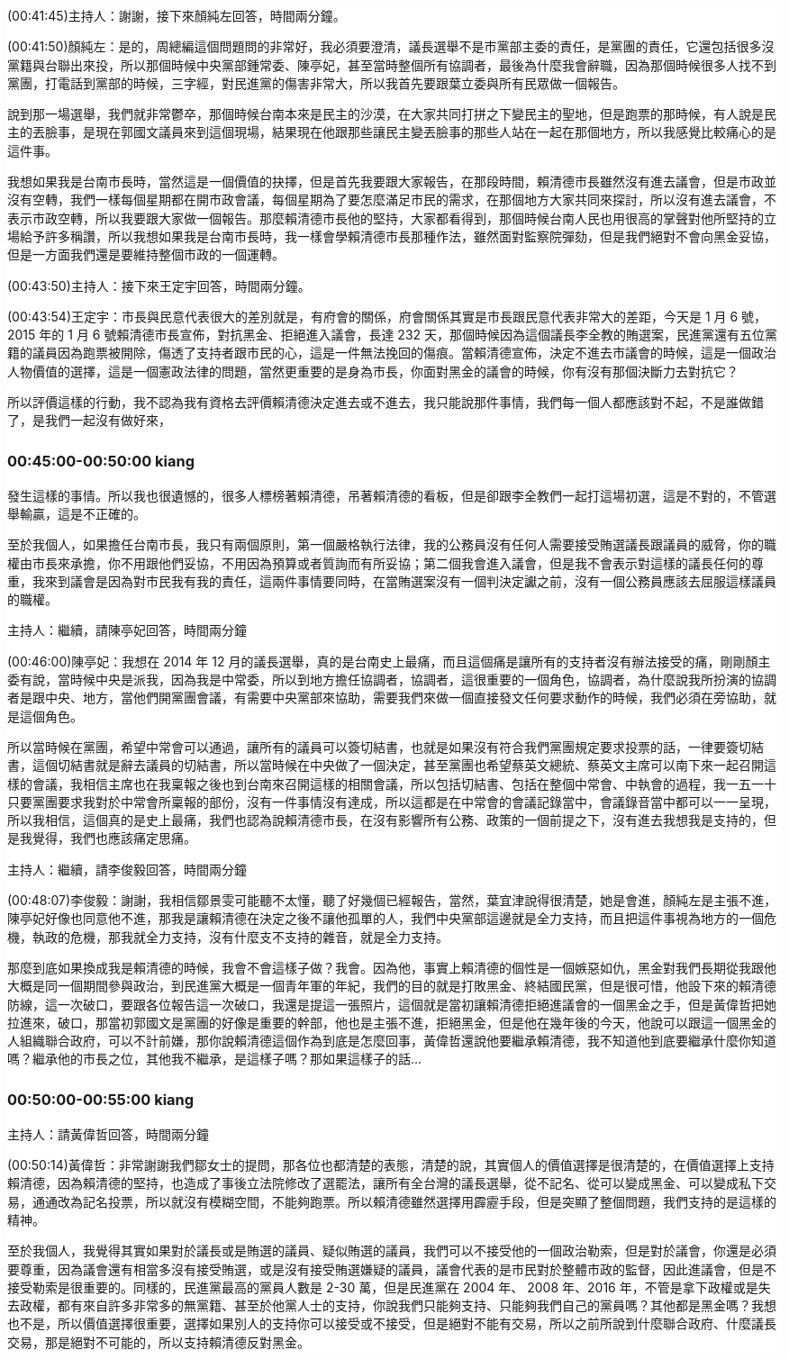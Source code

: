 (00:41:45)主持人：謝謝，接下來顏純左回答，時間兩分鐘。

(00:41:50)顏純左：是的，周總編這個問題問的非常好，我必須要澄清，議長選舉不是市黨部主委的責任，是黨團的責任，它還包括很多沒黨籍與台聯出來投，所以那個時候中央黨部鍾常委、陳亭妃，甚至當時整個所有協調者，最後為什麼我會辭職，因為那個時候很多人找不到黨團，打電話到黨部的時候，三字經，對民進黨的傷害非常大，所以我首先要跟葉立委與所有民眾做一個報告。

說到那一場選舉，我們就非常鬱卒，那個時候台南本來是民主的沙漠，在大家共同打拼之下變民主的聖地，但是跑票的那時候，有人說是民主的丟臉事，是現在郭國文議員來到這個現場，結果現在他跟那些讓民主變丟臉事的那些人站在一起在那個地方，所以我感覺比較痛心的是這件事。

我想如果我是台南市長時，當然這是一個價值的抉擇，但是首先我要跟大家報告，在那段時間，賴清德市長雖然沒有進去議會，但是市政並沒有空轉，我們一樣每個星期都在開市政會議，每個星期為了要怎麼滿足市民的需求，在那個地方大家共同來探討，所以沒有進去議會，不表示市政空轉，所以我要跟大家做一個報告。那麼賴清德市長他的堅持，大家都看得到，那個時候台南人民也用很高的掌聲對他所堅持的立場給予許多稱讚，所以我想如果我是台南市長時，我一樣會學賴清德市長那種作法，雖然面對監察院彈劾，但是我們絕對不會向黑金妥協，但是一方面我們還是要維持整個市政的一個運轉。

(00:43:50)主持人：接下來王定宇回答，時間兩分鐘。

(00:43:54)王定宇：市長與民意代表很大的差別就是，有府會的關係，府會關係其實是市長跟民意代表非常大的差距，今天是 1 月 6 號， 2015 年的 1 月 6 號賴清德市長宣佈，對抗黑金、拒絕進入議會，長達 232 天，那個時候因為這個議長李全教的賄選案，民進黨還有五位黨籍的議員因為跑票被開除，傷透了支持者跟市民的心，這是一件無法挽回的傷痕。當賴清德宣佈，決定不進去市議會的時候，這是一個政治人物價值的選擇，這是一個憲政法律的問題，當然更重要的是身為市長，你面對黑金的議會的時候，你有沒有那個決斷力去對抗它？

所以評價這樣的行動，我不認為我有資格去評價賴清德決定進去或不進去，我只能說那件事情，我們每一個人都應該對不起，不是誰做錯了，是我們一起沒有做好來，

### 00:45:00-00:50:00 kiang


發生這樣的事情。所以我也很遺憾的，很多人標榜著賴清德，吊著賴清德的看板，但是卻跟李全教們一起打這場初選，這是不對的，不管選舉輸贏，這是不正確的。

至於我個人，如果擔任台南市長，我只有兩個原則，第一個嚴格執行法律，我的公務員沒有任何人需要接受賄選議長跟議員的威脅，你的職權由市長來承擔，你不用跟他們妥協，不用因為預算或者質詢而有所妥協；第二個我會進入議會，但是我不會表示對這樣的議長任何的尊重，我來到議會是因為對市民我有我的責任，這兩件事情要同時，在當賄選案沒有一個判決定讞之前，沒有一個公務員應該去屈服這樣議員的職權。

主持人：繼續，請陳亭妃回答，時間兩分鐘

(00:46:00)陳亭妃：我想在 2014 年 12 月的議長選舉，真的是台南史上最痛，而且這個痛是讓所有的支持者沒有辦法接受的痛，剛剛顏主委有說，當時候中央是派我，因為我是中常委，所以到地方擔任協調者，協調者，這很重要的一個角色，協調者，為什麼說我所扮演的協調者是跟中央、地方，當他們開黨團會議，有需要中央黨部來協助，需要我們來做一個直接發文任何要求動作的時候，我們必須在旁協助，就是這個角色。

所以當時候在黨團，希望中常會可以通過，讓所有的議員可以簽切結書，也就是如果沒有符合我們黨團規定要求投票的話，一律要簽切結書，這個切結書就是辭去議員的切結書，所以當時候在中央做了一個決定，甚至黨團也希望蔡英文總統、蔡英文主席可以南下來一起召開這樣的會議，我相信主席也在我稟報之後也到台南來召開這樣的相關會議，所以包括切結書、包括在整個中常會、中執會的過程，我一五一十只要黨團要求我對於中常會所稟報的部份，沒有一件事情沒有達成，所以這都是在中常會的會議記錄當中，會議錄音當中都可以一一呈現，所以我相信，這個真的是史上最痛，我們也認為說賴清德市長，在沒有影響所有公務、政策的一個前提之下，沒有進去我想我是支持的，但是我覺得，我們也應該痛定思痛。

主持人：繼續，請李俊毅回答，時間兩分鐘

(00:48:07)李俊毅：謝謝，我相信鄒景雯可能聽不太懂，聽了好幾個已經報告，當然，葉宜津說得很清楚，她是會進，顏純左是主張不進，陳亭妃好像也同意他不進，那我是讓賴清德在決定之後不讓他孤單的人，我們中央黨部這邊就是全力支持，而且把這件事視為地方的一個危機，執政的危機，那我就全力支持，沒有什麼支不支持的雜音，就是全力支持。

那麼到底如果換成我是賴清德的時候，我會不會這樣子做？我會。因為他，事實上賴清德的個性是一個嫉惡如仇，黑金對我們長期從我跟他大概是同一個期間參與政治，到民進黨大概是一個青年軍的年紀，我們的目的就是打敗黑金、終結國民黨，但是很可惜，他設下來的賴清德防線，這一次破口，要跟各位報告這一次破口，我還是提這一張照片，這個就是當初讓賴清德拒絕進議會的一個黑金之手，但是黃偉哲把她拉進來，破口，那當初郭國文是黨團的好像是重要的幹部，他也是主張不進，拒絕黑金，但是他在幾年後的今天，他說可以跟這一個黑金的人組織聯合政府，可以不計前嫌，那你說賴清德這個作為到底是怎麼回事，黃偉哲還說他要繼承賴清德，我不知道他到底要繼承什麼你知道嗎？繼承他的市長之位，其他我不繼承，是這樣子嗎？那如果這樣子的話...

### 00:50:00-00:55:00 kiang


主持人：請黃偉哲回答，時間兩分鐘

(00:50:14)黃偉哲：非常謝謝我們鄒女士的提問，那各位也都清楚的表態，清楚的說，其實個人的價值選擇是很清楚的，在價值選擇上支持賴清德，因為賴清德的堅持，也造成了事後立法院修改了選罷法，讓所有全台灣的議長選舉，從不記名、從可以變成黑金、可以變成私下交易，通通改為記名投票，所以就沒有模糊空間，不能夠跑票。所以賴清德雖然選擇用霹靂手段，但是突顯了整個問題，我們支持的是這樣的精神。

至於我個人，我覺得其實如果對於議長或是賄選的議員、疑似賄選的議員，我們可以不接受他的一個政治勒索，但是對於議會，你還是必須要尊重，因為議會還有相當多沒有接受賄選，或是沒有接受賄選嫌疑的議員，議會代表的是市民對於整體市政的監督，因此進議會，但是不接受勒索是很重要的。同樣的，民進黨最高的黨員人數是 2-30 萬，但是民進黨在 2004 年、 2008 年、2016 年，不管是拿下政權或是失去政權，都有來自許多非常多的無黨籍、甚至於他黨人士的支持，你說我們只能夠支持、只能夠我們自己的黨員嗎？其他都是黑金嗎？我想也不是，所以價值選擇很重要，選擇如果別人的支持你可以接受或不接受，但是絕對不能有交易，所以之前所說到什麼聯合政府、什麼議長交易，那是絕對不可能的，所以支持賴清德反對黑金。
